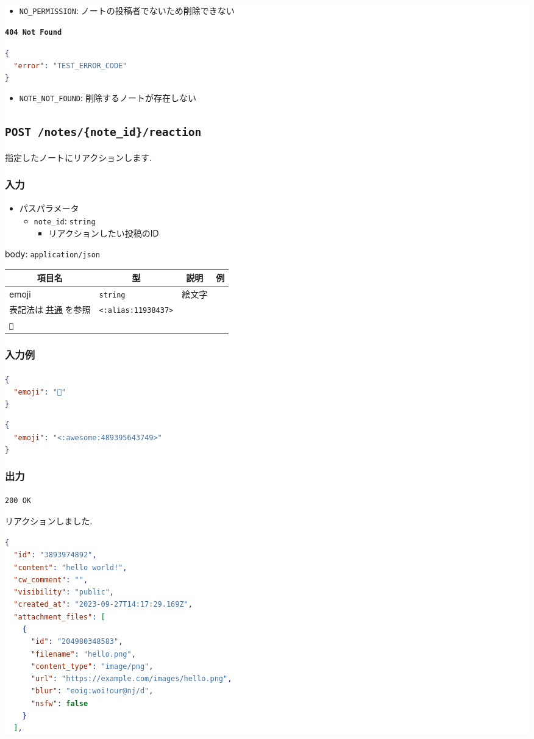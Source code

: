 - `NO_PERMISSION`: ノートの投稿者でないため削除できない

**`404 Not Found`**

```json
{
  "error": "TEST_ERROR_CODE"
}
```

- `NOTE_NOT_FOUND`: 削除するノートが存在しない

## `POST /notes/{note_id}/reaction`

指定したノートにリアクションします.

### 入力

- パスパラメータ
  - `note_id`: `string`
    - リアクションしたい投稿のID

body: `application/json`

| 項目名                                                                         | 型                  | 説明   | 例 |
| ------------------------------------------------------------------------------ | ------------------- | ------ | -- |
| emoji                                                                          | `string`            | 絵文字 |    |
| 表記法は [共通](https://www.notion.so/74411becb886427fb512a32d523d6faf) を参照 | `<:alias:11938437>` |        |    |
| `🎉`                                                                           |                     |        |    |

### 入力例

```json
{
  "emoji": "🎉"
}
```

```json
{
  "emoji": "<:awesome:489395643749>"
}
```

### 出力

`200 OK`

リアクションしました.

```json
{
  "id": "3893974892",
  "content": "hello world!",
  "cw_comment": "",
  "visibility": "public",
  "created_at": "2023-09-27T14:17:29.169Z",
  "attachment_files": [
    {
      "id": "204980348583",
      "filename": "hello.png",
      "content_type": "image/png",
      "url": "https://example.com/images/hello.png",
      "blur": "eoig:woi!our@nj/d",
      "nsfw": false
    }
  ],
```
